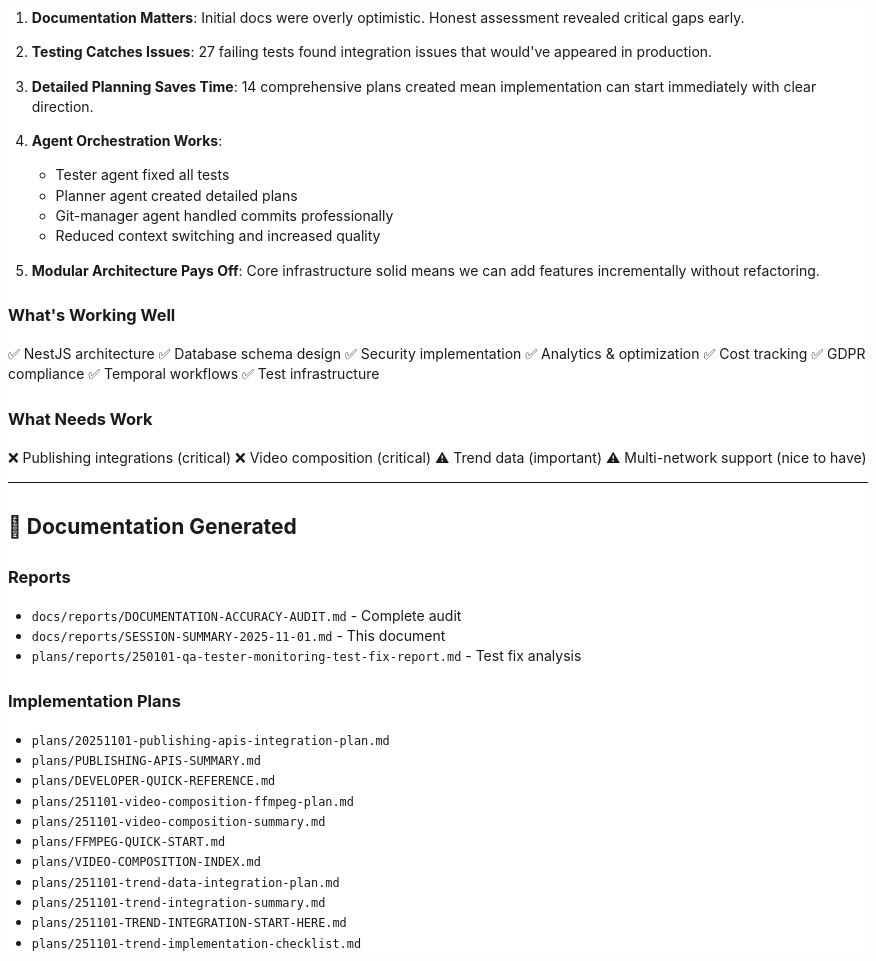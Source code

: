 1. **Documentation Matters**: Initial docs were overly optimistic. Honest assessment revealed critical gaps early.

2. **Testing Catches Issues**: 27 failing tests found integration issues that would've appeared in production.

3. **Detailed Planning Saves Time**: 14 comprehensive plans created mean implementation can start immediately with clear direction.

4. **Agent Orchestration Works**:
   - Tester agent fixed all tests
   - Planner agent created detailed plans
   - Git-manager agent handled commits professionally
   - Reduced context switching and increased quality

5. **Modular Architecture Pays Off**: Core infrastructure solid means we can add features incrementally without refactoring.

### What's Working Well

✅ NestJS architecture
✅ Database schema design
✅ Security implementation
✅ Analytics & optimization
✅ Cost tracking
✅ GDPR compliance
✅ Temporal workflows
✅ Test infrastructure

### What Needs Work

❌ Publishing integrations (critical)
❌ Video composition (critical)
⚠️ Trend data (important)
⚠️ Multi-network support (nice to have)

---

## 📝 Documentation Generated

### Reports
- `docs/reports/DOCUMENTATION-ACCURACY-AUDIT.md` - Complete audit
- `docs/reports/SESSION-SUMMARY-2025-11-01.md` - This document
- `plans/reports/250101-qa-tester-monitoring-test-fix-report.md` - Test fix analysis

### Implementation Plans
- `plans/20251101-publishing-apis-integration-plan.md`
- `plans/PUBLISHING-APIS-SUMMARY.md`
- `plans/DEVELOPER-QUICK-REFERENCE.md`
- `plans/251101-video-composition-ffmpeg-plan.md`
- `plans/251101-video-composition-summary.md`
- `plans/FFMPEG-QUICK-START.md`
- `plans/VIDEO-COMPOSITION-INDEX.md`
- `plans/251101-trend-data-integration-plan.md`
- `plans/251101-trend-integration-summary.md`
- `plans/251101-TREND-INTEGRATION-START-HERE.md`
- `plans/251101-trend-implementation-checklist.md`
